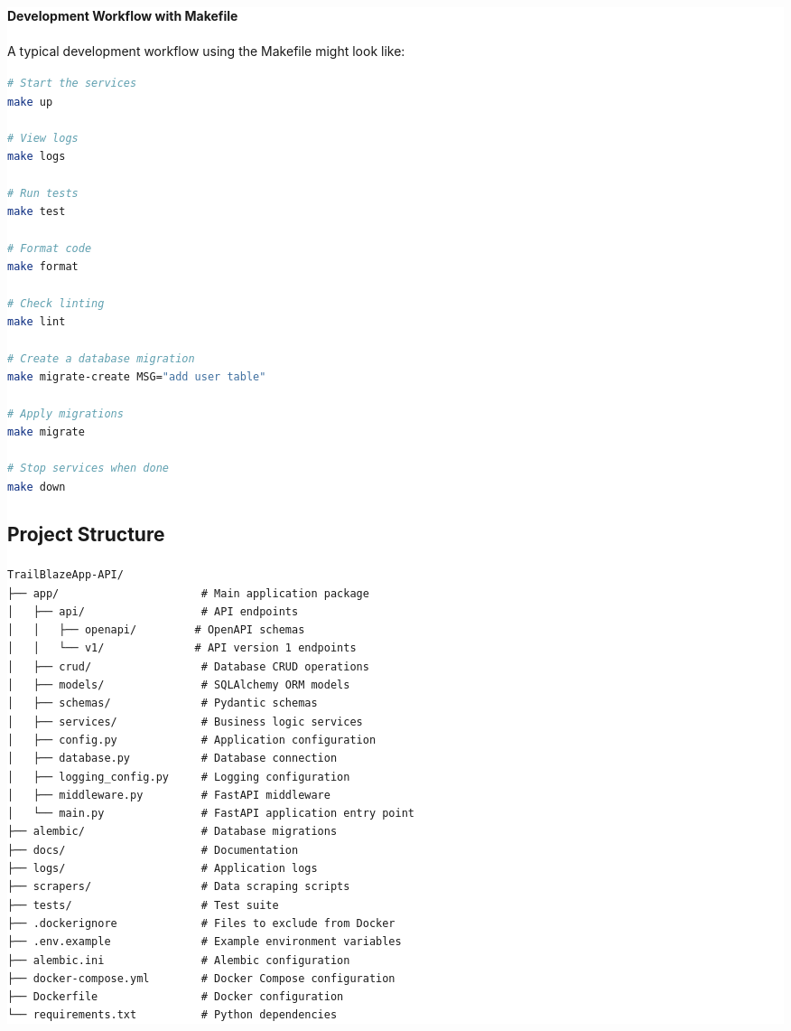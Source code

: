 #### Development Workflow with Makefile

A typical development workflow using the Makefile might look like:

```bash
# Start the services
make up

# View logs
make logs

# Run tests
make test

# Format code
make format

# Check linting
make lint

# Create a database migration
make migrate-create MSG="add user table"

# Apply migrations
make migrate

# Stop services when done
make down
```

## Project Structure

```
TrailBlazeApp-API/
├── app/                      # Main application package
│   ├── api/                  # API endpoints
│   │   ├── openapi/         # OpenAPI schemas
│   │   └── v1/              # API version 1 endpoints
│   ├── crud/                 # Database CRUD operations
│   ├── models/               # SQLAlchemy ORM models
│   ├── schemas/              # Pydantic schemas
│   ├── services/             # Business logic services
│   ├── config.py             # Application configuration
│   ├── database.py           # Database connection
│   ├── logging_config.py     # Logging configuration
│   ├── middleware.py         # FastAPI middleware
│   └── main.py               # FastAPI application entry point
├── alembic/                  # Database migrations
├── docs/                     # Documentation
├── logs/                     # Application logs
├── scrapers/                 # Data scraping scripts
├── tests/                    # Test suite
├── .dockerignore             # Files to exclude from Docker
├── .env.example              # Example environment variables
├── alembic.ini               # Alembic configuration
├── docker-compose.yml        # Docker Compose configuration
├── Dockerfile                # Docker configuration
└── requirements.txt          # Python dependencies
```

